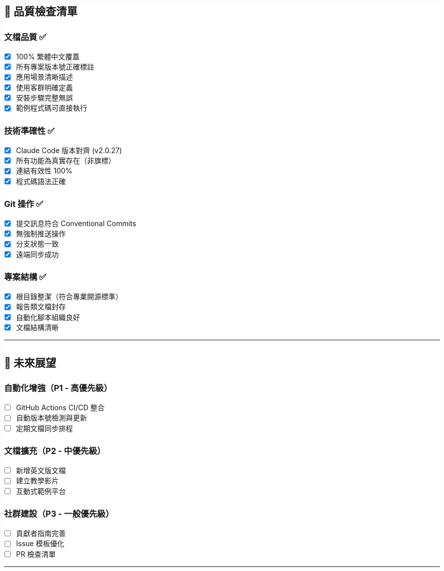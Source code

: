 
## 🎯 品質檢查清單

### 文檔品質 ✅
- [x] 100% 繁體中文覆蓋
- [x] 所有專案版本號正確標註
- [x] 應用場景清晰描述
- [x] 使用客群明確定義
- [x] 安裝步驟完整無誤
- [x] 範例程式碼可直接執行

### 技術準確性 ✅
- [x] Claude Code 版本對齊 (v2.0.27)
- [x] 所有功能為真實存在（非旗標）
- [x] 連結有效性 100%
- [x] 程式碼語法正確

### Git 操作 ✅
- [x] 提交訊息符合 Conventional Commits
- [x] 無強制推送操作
- [x] 分支狀態一致
- [x] 遠端同步成功

### 專案結構 ✅
- [x] 根目錄整潔（符合專業開源標準）
- [x] 報告類文檔封存
- [x] 自動化腳本組織良好
- [x] 文檔結構清晰

---

## 🚀 未來展望

### 自動化增強（P1 - 高優先級）
- [ ] GitHub Actions CI/CD 整合
- [ ] 自動版本號檢測與更新
- [ ] 定期文檔同步排程

### 文檔擴充（P2 - 中優先級）
- [ ] 新增英文版文檔
- [ ] 建立教學影片
- [ ] 互動式範例平台

### 社群建設（P3 - 一般優先級）
- [ ] 貢獻者指南完善
- [ ] Issue 模板優化
- [ ] PR 檢查清單

---
